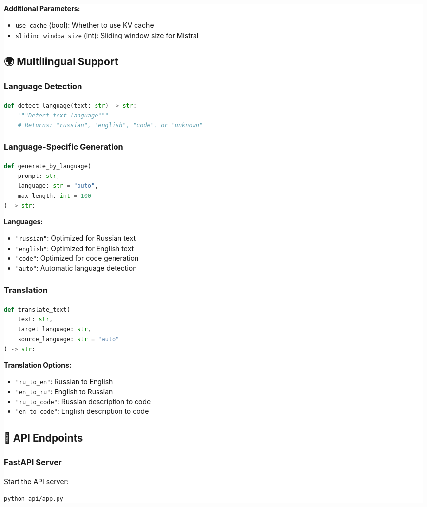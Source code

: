 **Additional Parameters:**
- `use_cache` (bool): Whether to use KV cache
- `sliding_window_size` (int): Sliding window size for Mistral

## 🌍 Multilingual Support

### Language Detection

```python
def detect_language(text: str) -> str:
    """Detect text language"""
    # Returns: "russian", "english", "code", or "unknown"
```

### Language-Specific Generation

```python
def generate_by_language(
    prompt: str,
    language: str = "auto",
    max_length: int = 100
) -> str:
```

**Languages:**
- `"russian"`: Optimized for Russian text
- `"english"`: Optimized for English text
- `"code"`: Optimized for code generation
- `"auto"`: Automatic language detection

### Translation

```python
def translate_text(
    text: str,
    target_language: str,
    source_language: str = "auto"
) -> str:
```

**Translation Options:**
- `"ru_to_en"`: Russian to English
- `"en_to_ru"`: English to Russian
- `"ru_to_code"`: Russian description to code
- `"en_to_code"`: English description to code

## 🔌 API Endpoints

### FastAPI Server

Start the API server:
```bash
python api/app.py
```
